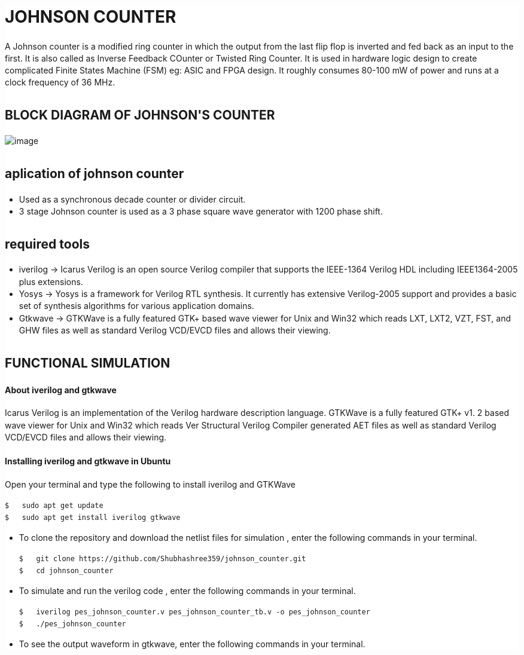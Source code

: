 # JOHNSON COUNTER
A Johnson counter is a modified ring counter in which the output from the last flip flop is inverted and fed back as an input to the first. It is also called as Inverse Feedback COunter or Twisted Ring Counter. It is used in hardware logic design to create complicated Finite States Machine (FSM) eg: ASIC and FPGA design. It roughly consumes 80-100 mW of power and runs at a clock frequency of 36 MHz.

## BLOCK DIAGRAM OF JOHNSON'S COUNTER

![image](https://github.com/Shubhashree359/johnson_counter/assets/142501263/d5d4184f-0c81-493c-84ea-02a67d95613b)

## aplication of johnson counter
 * Used as a synchronous decade counter or divider circuit.
 * 3 stage Johnson counter is used as a 3 phase square wave generator with 1200 phase shift.

## required tools
 * iverilog -> Icarus Verilog is an open source Verilog compiler that supports the IEEE-1364 Verilog HDL including IEEE1364-2005 plus extensions.
 * Yosys -> Yosys is a framework for Verilog RTL synthesis. It currently has extensive Verilog-2005 support and provides a basic set of synthesis algorithms for various application domains.
 * Gtkwave -> GTKWave is a fully featured GTK+ based wave viewer for Unix and Win32 which reads LXT, LXT2, VZT, FST, and GHW files as well as standard Verilog VCD/EVCD files and allows their viewing.

## FUNCTIONAL SIMULATION

#### About iverilog and gtkwave
Icarus Verilog is an implementation of the Verilog hardware description language.
GTKWave is a fully featured GTK+ v1. 2 based wave viewer for Unix and Win32 which reads Ver Structural Verilog Compiler generated AET files as well as standard Verilog VCD/EVCD files and allows their viewing.

#### Installing iverilog and gtkwave in Ubuntu
Open your terminal and type the following to install iverilog and GTKWave

    $   sudo apt get update
    $   sudo apt get install iverilog gtkwave

* To clone the repository and download the netlist files for simulation , enter the following commands in your terminal.

      $   git clone https://github.com/Shubhashree359/johnson_counter.git
      $   cd johnson_counter

* To simulate and run the verilog code , enter the following commands in your terminal.

      $   iverilog pes_johnson_counter.v pes_johnson_counter_tb.v -o pes_johnson_counter
      $   ./pes_johnson_counter
    
* To see the output waveform in gtkwave, enter the following commands in your terminal.
